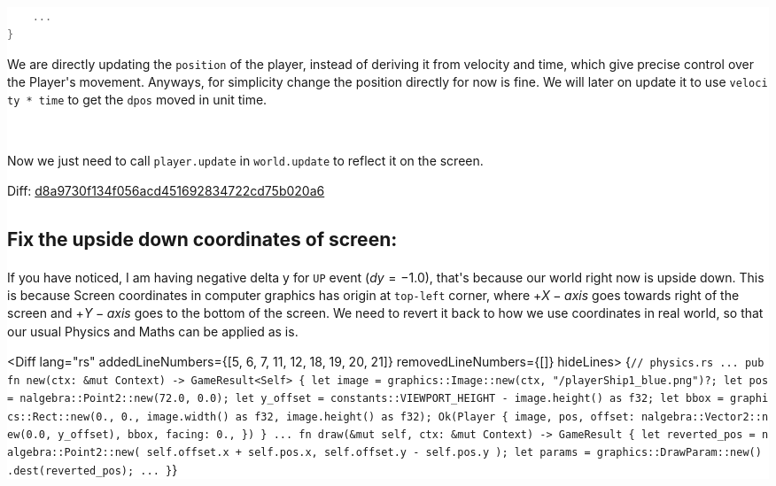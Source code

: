 ```rs
    ...
}
```

We are directly updating the `position` of the player, instead of deriving it from velocity and time,
which give precise control over the Player's movement. Anyways, for simplicity change the position
directly for now is fine. We will later on update it to use `velocity * time` to get the `dpos` moved
in unit time.

<br />

Now we just need to call `player.update` in `world.update` to reflect it on the screen.

Diff: [d8a9730f134f056acd451692834722cd75b020a6](https://github.com/Shub1427/rustschool/commit/d8a9730f134f056acd451692834722cd75b020a6)


## Fix the upside down coordinates of screen:

If you have noticed, I am having negative delta y for `UP` event ($dy = -1.0$), that's because
our world right now is upside down. This is because Screen coordinates in computer graphics has
origin at `top-left` corner, where $+X-axis$ goes towards right of the screen and $+Y-axis$ goes
to the bottom of the screen. We need to revert it back to how we use coordinates in real world, so
that our usual Physics and Maths can be applied as is.

<Diff lang="rs" addedLineNumbers={[5, 6, 7, 11, 12, 18, 19, 20, 21]} removedLineNumbers={[]} hideLines>
{`// physics.rs
...
pub fn new(ctx: &mut Context) -> GameResult<Self> {
    let image = graphics::Image::new(ctx, "/playerShip1_blue.png")?;
    let pos = nalgebra::Point2::new(72.0, 0.0);
    let y_offset = constants::VIEWPORT_HEIGHT - image.height() as f32;
    let bbox = graphics::Rect::new(0., 0., image.width() as f32, image.height() as f32);
    Ok(Player {
        image,
        pos,
        offset: nalgebra::Vector2::new(0.0, y_offset),
        bbox,
        facing: 0.,
    })
}
...
fn draw(&mut self, ctx: &mut Context) -> GameResult {
    let reverted_pos = nalgebra::Point2::new(
        self.offset.x + self.pos.x,
        self.offset.y - self.pos.y
    );
    let params = graphics::DrawParam::new()
        .dest(reverted_pos);
    ...
}`}
</Diff>
